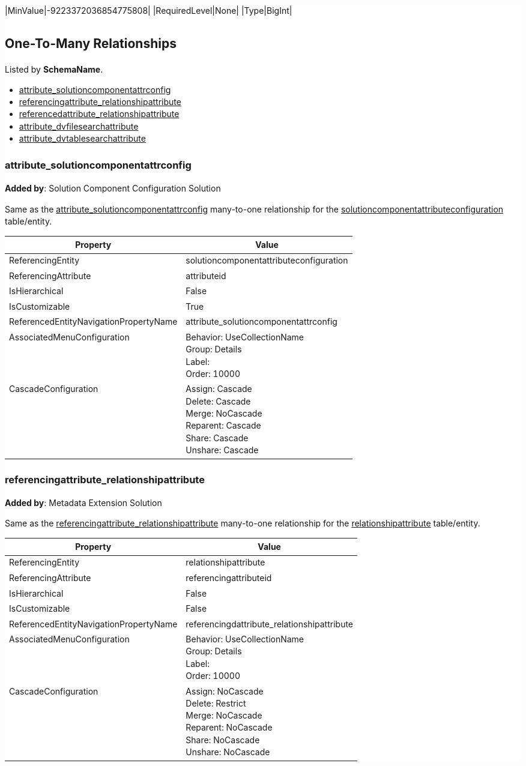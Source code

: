 |MinValue|-9223372036854775808|
|RequiredLevel|None|
|Type|BigInt|

<a name="onetomany"></a>

## One-To-Many Relationships

Listed by **SchemaName**.

- [attribute_solutioncomponentattrconfig](#BKMK_attribute_solutioncomponentattrconfig)
- [referencingattribute_relationshipattribute](#BKMK_referencingattribute_relationshipattribute)
- [referencedattribute_relationshipattribute](#BKMK_referencedattribute_relationshipattribute)
- [attribute_dvfilesearchattribute](#BKMK_attribute_dvfilesearchattribute)
- [attribute_dvtablesearchattribute](#BKMK_attribute_dvtablesearchattribute)


### <a name="BKMK_attribute_solutioncomponentattrconfig"></a> attribute_solutioncomponentattrconfig

**Added by**: Solution Component Configuration Solution

Same as the [attribute_solutioncomponentattrconfig](solutioncomponentattributeconfiguration.md#BKMK_attribute_solutioncomponentattrconfig) many-to-one relationship for the [solutioncomponentattributeconfiguration](solutioncomponentattributeconfiguration.md) table/entity.

|Property|Value|
|--------|-----|
|ReferencingEntity|solutioncomponentattributeconfiguration|
|ReferencingAttribute|attributeid|
|IsHierarchical|False|
|IsCustomizable|True|
|ReferencedEntityNavigationPropertyName|attribute_solutioncomponentattrconfig|
|AssociatedMenuConfiguration|Behavior: UseCollectionName<br />Group: Details<br />Label: <br />Order: 10000|
|CascadeConfiguration|Assign: Cascade<br />Delete: Cascade<br />Merge: NoCascade<br />Reparent: Cascade<br />Share: Cascade<br />Unshare: Cascade|


### <a name="BKMK_referencingattribute_relationshipattribute"></a> referencingattribute_relationshipattribute

**Added by**: Metadata Extension Solution

Same as the [referencingattribute_relationshipattribute](relationshipattribute.md#BKMK_referencingattribute_relationshipattribute) many-to-one relationship for the [relationshipattribute](relationshipattribute.md) table/entity.

|Property|Value|
|--------|-----|
|ReferencingEntity|relationshipattribute|
|ReferencingAttribute|referencingattributeid|
|IsHierarchical|False|
|IsCustomizable|False|
|ReferencedEntityNavigationPropertyName|referencingdattribute_relationshipattribute|
|AssociatedMenuConfiguration|Behavior: UseCollectionName<br />Group: Details<br />Label: <br />Order: 10000|
|CascadeConfiguration|Assign: NoCascade<br />Delete: Restrict<br />Merge: NoCascade<br />Reparent: NoCascade<br />Share: NoCascade<br />Unshare: NoCascade|
